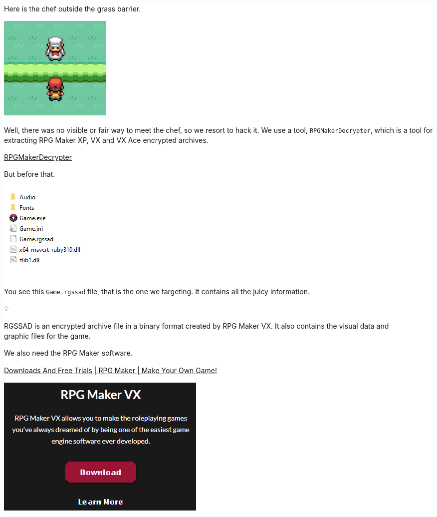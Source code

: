 Here is the chef outside the grass barrier.

![23](../assets/posts/ironCTF/23.png)

Well, there was no visible or fair way to meet the chef, so we resort to hack it. We use a tool, `RPGMakerDecrypter`, which is a tool for extracting RPG Maker XP, VX and VX Ace encrypted archives.

[RPGMakerDecrypter](https://github.com/uuksu/RPGMakerDecrypter)

But before that.

![24](../assets/posts/ironCTF/24.png)

You see this `Game.rgssad` file, that is the one we targeting. It contains all the juicy information.

<aside>
💡

RGSSAD is an encrypted archive file in a binary format created by RPG Maker VX. It also contains the visual data and graphic files for the game.

</aside>

We also need the RPG Maker software. 

[Downloads And Free Trials | RPG Maker | Make Your Own Game!](https://www.rpgmakerweb.com/downloads)

![25](../assets/posts/ironCTF/25.png)
